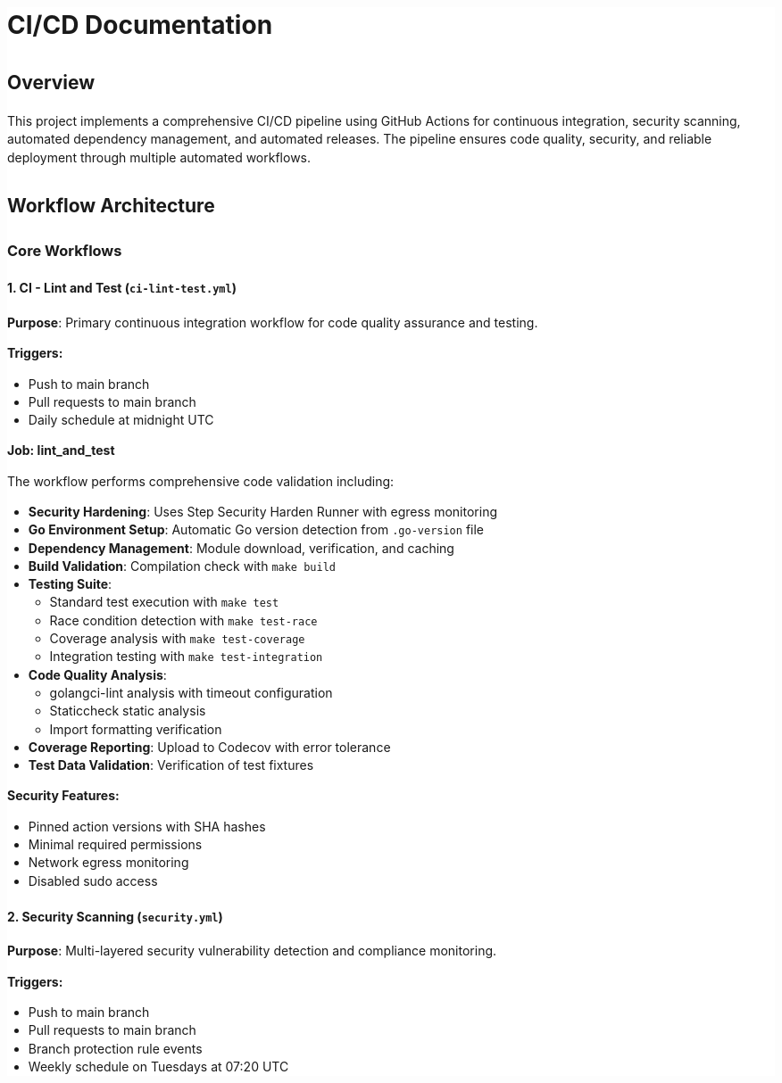 # CI/CD Documentation

## Overview

This project implements a comprehensive CI/CD pipeline using GitHub Actions for continuous integration, security scanning, automated dependency management, and automated releases. The pipeline ensures code quality, security, and reliable deployment through multiple automated workflows.

## Workflow Architecture

### Core Workflows

#### 1. CI - Lint and Test (`ci-lint-test.yml`)

**Purpose**: Primary continuous integration workflow for code quality assurance and testing.

**Triggers:**
- Push to main branch
- Pull requests to main branch
- Daily schedule at midnight UTC

**Job: lint_and_test**

The workflow performs comprehensive code validation including:

- **Security Hardening**: Uses Step Security Harden Runner with egress monitoring
- **Go Environment Setup**: Automatic Go version detection from `.go-version` file
- **Dependency Management**: Module download, verification, and caching
- **Build Validation**: Compilation check with `make build`
- **Testing Suite**:
  - Standard test execution with `make test`
  - Race condition detection with `make test-race`
  - Coverage analysis with `make test-coverage`
  - Integration testing with `make test-integration`
- **Code Quality Analysis**:
  - golangci-lint analysis with timeout configuration
  - Staticcheck static analysis
  - Import formatting verification
- **Coverage Reporting**: Upload to Codecov with error tolerance
- **Test Data Validation**: Verification of test fixtures

**Security Features:**
- Pinned action versions with SHA hashes
- Minimal required permissions
- Network egress monitoring
- Disabled sudo access

#### 2. Security Scanning (`security.yml`)

**Purpose**: Multi-layered security vulnerability detection and compliance monitoring.

**Triggers:**
- Push to main branch
- Pull requests to main branch
- Branch protection rule events
- Weekly schedule on Tuesdays at 07:20 UTC
